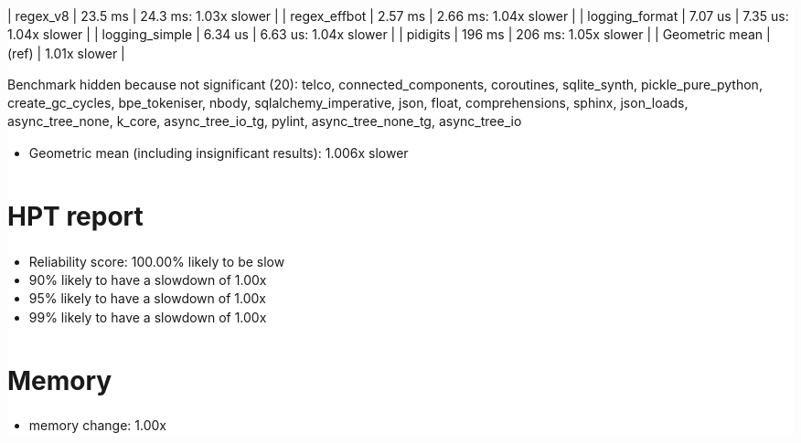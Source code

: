 | regex_v8                   | 23.5 ms                                                                | 24.3 ms: 1.03x slower                                      |
| regex_effbot               | 2.57 ms                                                                | 2.66 ms: 1.04x slower                                      |
| logging_format             | 7.07 us                                                                | 7.35 us: 1.04x slower                                      |
| logging_simple             | 6.34 us                                                                | 6.63 us: 1.04x slower                                      |
| pidigits                   | 196 ms                                                                 | 206 ms: 1.05x slower                                       |
| Geometric mean             | (ref)                                                                  | 1.01x slower                                               |

Benchmark hidden because not significant (20): telco, connected_components, coroutines, sqlite_synth, pickle_pure_python, create_gc_cycles, bpe_tokeniser, nbody, sqlalchemy_imperative, json, float, comprehensions, sphinx, json_loads, async_tree_none, k_core, async_tree_io_tg, pylint, async_tree_none_tg, async_tree_io

- Geometric mean (including insignificant results): 1.006x slower

# HPT report

- Reliability score: 100.00% likely to be slow
- 90% likely to have a slowdown of 1.00x
- 95% likely to have a slowdown of 1.00x
- 99% likely to have a slowdown of 1.00x

# Memory
- memory change: 1.00x